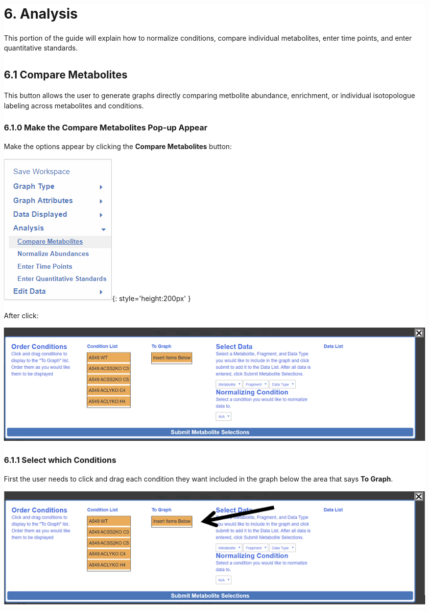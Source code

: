 # 6. Analysis 
This portion of the guide will explain how to normalize conditions, compare individual metabolites, enter time points, and enter quantitative standards.

## 6.1 Compare Metabolites
This button allows the user to generate graphs directly comparing metbolite abundance, enrichment, or individual isotopologue labeling across metabolites and conditions.

### 6.1.0 Make the Compare Metabolites Pop-up Appear
Make the options appear by clicking the **Compare Metabolites** button:

![Screenshot](../img/CompareMetabolitesHover.png){: style='height:200px' }

After click:
 
![Screenshot](../img/CompareMetabolites.png)

### 6.1.1 Select which Conditions
First the user needs to click and drag each condition they want included in the graph below the area that says **To Graph**. 

![Screenshot](../img/CompareMetabolitesSelect.png)
 